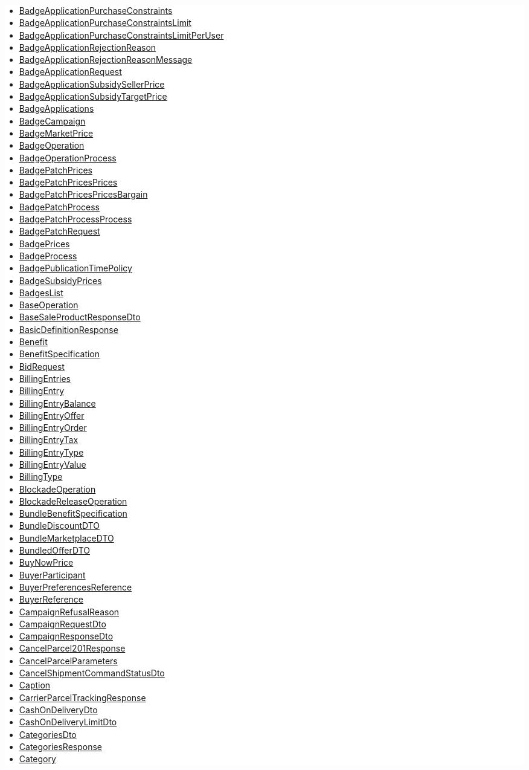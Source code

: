 - [BadgeApplicationPurchaseConstraints](docs/Model/BadgeApplicationPurchaseConstraints.md)
- [BadgeApplicationPurchaseConstraintsLimit](docs/Model/BadgeApplicationPurchaseConstraintsLimit.md)
- [BadgeApplicationPurchaseConstraintsLimitPerUser](docs/Model/BadgeApplicationPurchaseConstraintsLimitPerUser.md)
- [BadgeApplicationRejectionReason](docs/Model/BadgeApplicationRejectionReason.md)
- [BadgeApplicationRejectionReasonMessage](docs/Model/BadgeApplicationRejectionReasonMessage.md)
- [BadgeApplicationRequest](docs/Model/BadgeApplicationRequest.md)
- [BadgeApplicationSubsidySellerPrice](docs/Model/BadgeApplicationSubsidySellerPrice.md)
- [BadgeApplicationSubsidyTargetPrice](docs/Model/BadgeApplicationSubsidyTargetPrice.md)
- [BadgeApplications](docs/Model/BadgeApplications.md)
- [BadgeCampaign](docs/Model/BadgeCampaign.md)
- [BadgeMarketPrice](docs/Model/BadgeMarketPrice.md)
- [BadgeOperation](docs/Model/BadgeOperation.md)
- [BadgeOperationProcess](docs/Model/BadgeOperationProcess.md)
- [BadgePatchPrices](docs/Model/BadgePatchPrices.md)
- [BadgePatchPricesPrices](docs/Model/BadgePatchPricesPrices.md)
- [BadgePatchPricesPricesBargain](docs/Model/BadgePatchPricesPricesBargain.md)
- [BadgePatchProcess](docs/Model/BadgePatchProcess.md)
- [BadgePatchProcessProcess](docs/Model/BadgePatchProcessProcess.md)
- [BadgePatchRequest](docs/Model/BadgePatchRequest.md)
- [BadgePrices](docs/Model/BadgePrices.md)
- [BadgeProcess](docs/Model/BadgeProcess.md)
- [BadgePublicationTimePolicy](docs/Model/BadgePublicationTimePolicy.md)
- [BadgeSubsidyPrices](docs/Model/BadgeSubsidyPrices.md)
- [BadgesList](docs/Model/BadgesList.md)
- [BaseOperation](docs/Model/BaseOperation.md)
- [BaseSaleProductResponseDto](docs/Model/BaseSaleProductResponseDto.md)
- [BasicDefinitionResponse](docs/Model/BasicDefinitionResponse.md)
- [Benefit](docs/Model/Benefit.md)
- [BenefitSpecification](docs/Model/BenefitSpecification.md)
- [BidRequest](docs/Model/BidRequest.md)
- [BillingEntries](docs/Model/BillingEntries.md)
- [BillingEntry](docs/Model/BillingEntry.md)
- [BillingEntryBalance](docs/Model/BillingEntryBalance.md)
- [BillingEntryOffer](docs/Model/BillingEntryOffer.md)
- [BillingEntryOrder](docs/Model/BillingEntryOrder.md)
- [BillingEntryTax](docs/Model/BillingEntryTax.md)
- [BillingEntryType](docs/Model/BillingEntryType.md)
- [BillingEntryValue](docs/Model/BillingEntryValue.md)
- [BillingType](docs/Model/BillingType.md)
- [BlockadeOperation](docs/Model/BlockadeOperation.md)
- [BlockadeReleaseOperation](docs/Model/BlockadeReleaseOperation.md)
- [BundleBenefitSpecification](docs/Model/BundleBenefitSpecification.md)
- [BundleDiscountDTO](docs/Model/BundleDiscountDTO.md)
- [BundleMarketplaceDTO](docs/Model/BundleMarketplaceDTO.md)
- [BundledOfferDTO](docs/Model/BundledOfferDTO.md)
- [BuyNowPrice](docs/Model/BuyNowPrice.md)
- [BuyerParticipant](docs/Model/BuyerParticipant.md)
- [BuyerPreferencesReference](docs/Model/BuyerPreferencesReference.md)
- [BuyerReference](docs/Model/BuyerReference.md)
- [CampaignRefusalReason](docs/Model/CampaignRefusalReason.md)
- [CampaignRequestDto](docs/Model/CampaignRequestDto.md)
- [CampaignResponseDto](docs/Model/CampaignResponseDto.md)
- [CancelParcel201Response](docs/Model/CancelParcel201Response.md)
- [CancelParcelParameters](docs/Model/CancelParcelParameters.md)
- [CancelShipmentCommandStatusDto](docs/Model/CancelShipmentCommandStatusDto.md)
- [Caption](docs/Model/Caption.md)
- [CarrierParcelTrackingResponse](docs/Model/CarrierParcelTrackingResponse.md)
- [CashOnDeliveryDto](docs/Model/CashOnDeliveryDto.md)
- [CashOnDeliveryLimitDto](docs/Model/CashOnDeliveryLimitDto.md)
- [CategoriesDto](docs/Model/CategoriesDto.md)
- [CategoriesResponse](docs/Model/CategoriesResponse.md)
- [Category](docs/Model/Category.md)
